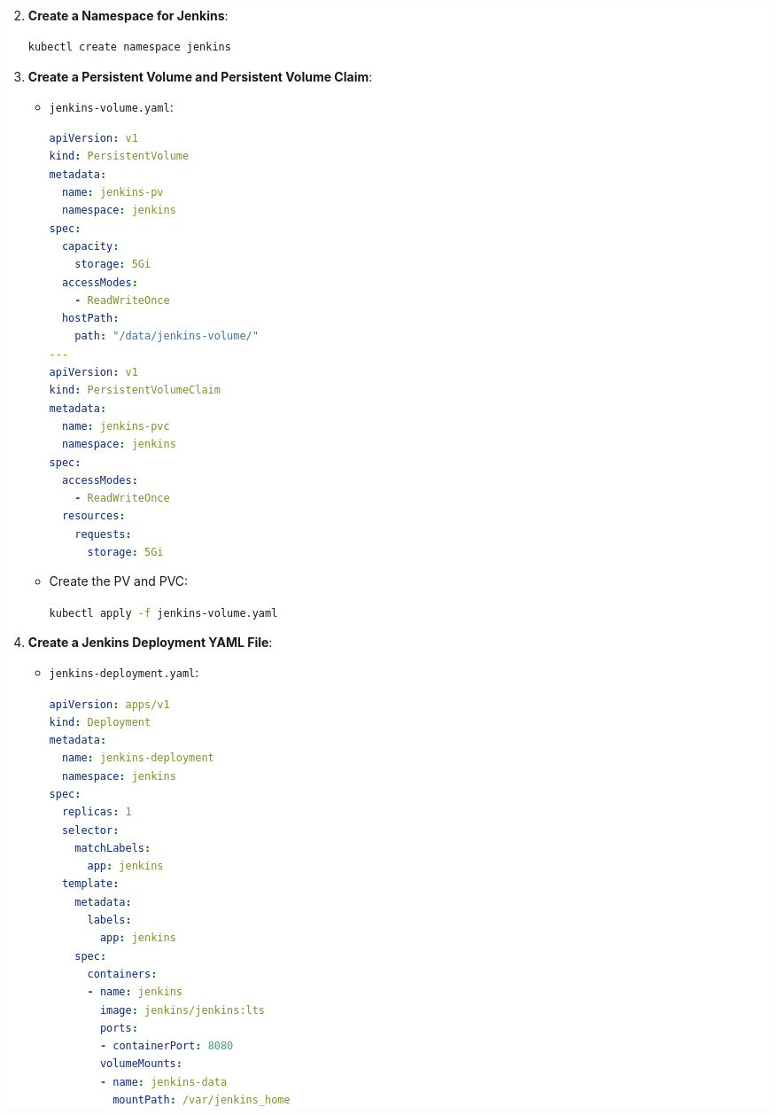 2. **Create a Namespace for Jenkins**:
   ```bash
   kubectl create namespace jenkins
   ```

3. **Create a Persistent Volume and Persistent Volume Claim**:
   - `jenkins-volume.yaml`:
     ```yaml
     apiVersion: v1
     kind: PersistentVolume
     metadata:
       name: jenkins-pv
       namespace: jenkins
     spec:
       capacity:
         storage: 5Gi
       accessModes:
         - ReadWriteOnce
       hostPath:
         path: "/data/jenkins-volume/"
     ---
     apiVersion: v1
     kind: PersistentVolumeClaim
     metadata:
       name: jenkins-pvc
       namespace: jenkins
     spec:
       accessModes:
         - ReadWriteOnce
       resources:
         requests:
           storage: 5Gi
     ```

   - Create the PV and PVC:
     ```bash
     kubectl apply -f jenkins-volume.yaml
     ```

4. **Create a Jenkins Deployment YAML File**:
   - `jenkins-deployment.yaml`:
     ```yaml
     apiVersion: apps/v1
     kind: Deployment
     metadata:
       name: jenkins-deployment
       namespace: jenkins
     spec:
       replicas: 1
       selector:
         matchLabels:
           app: jenkins
       template:
         metadata:
           labels:
             app: jenkins
         spec:
           containers:
           - name: jenkins
             image: jenkins/jenkins:lts
             ports:
             - containerPort: 8080
             volumeMounts:
             - name: jenkins-data
               mountPath: /var/jenkins_home